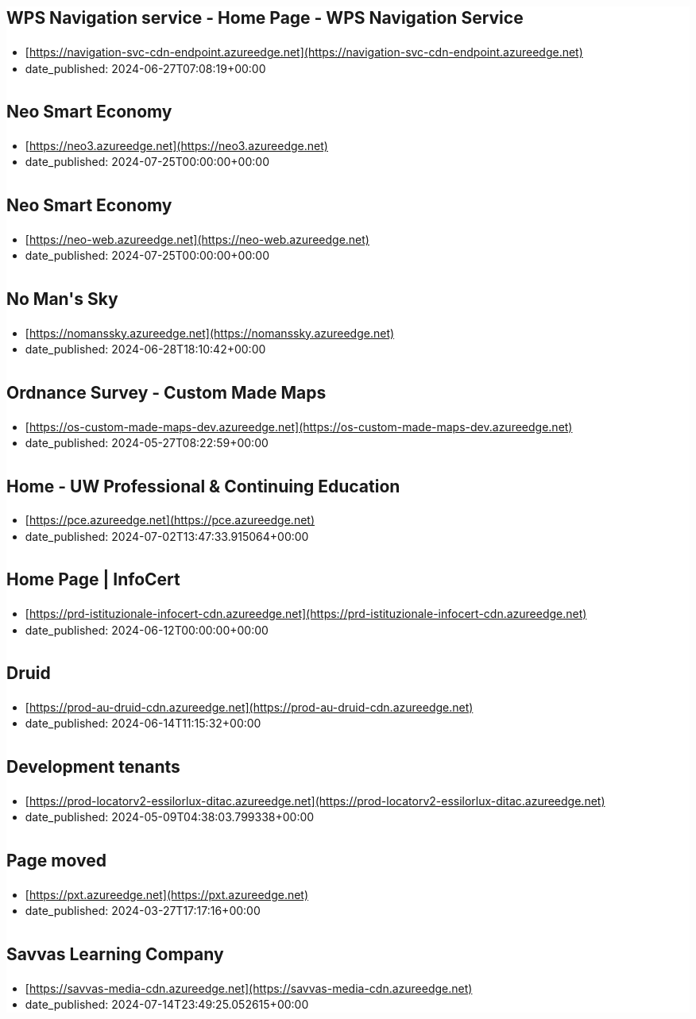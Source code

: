  ## WPS Navigation service - Home Page - WPS Navigation Service
 - [https://navigation-svc-cdn-endpoint.azureedge.net](https://navigation-svc-cdn-endpoint.azureedge.net)
 - date_published: 2024-06-27T07:08:19+00:00

 ## Neo Smart Economy
 - [https://neo3.azureedge.net](https://neo3.azureedge.net)
 - date_published: 2024-07-25T00:00:00+00:00

 ## Neo Smart Economy
 - [https://neo-web.azureedge.net](https://neo-web.azureedge.net)
 - date_published: 2024-07-25T00:00:00+00:00

 ## No Man's Sky
 - [https://nomanssky.azureedge.net](https://nomanssky.azureedge.net)
 - date_published: 2024-06-28T18:10:42+00:00

 ## Ordnance Survey - Custom Made Maps
 - [https://os-custom-made-maps-dev.azureedge.net](https://os-custom-made-maps-dev.azureedge.net)
 - date_published: 2024-05-27T08:22:59+00:00

 ## Home - UW Professional & Continuing Education
 - [https://pce.azureedge.net](https://pce.azureedge.net)
 - date_published: 2024-07-02T13:47:33.915064+00:00

 ## Home Page | InfoCert
 - [https://prd-istituzionale-infocert-cdn.azureedge.net](https://prd-istituzionale-infocert-cdn.azureedge.net)
 - date_published: 2024-06-12T00:00:00+00:00

 ## Druid
 - [https://prod-au-druid-cdn.azureedge.net](https://prod-au-druid-cdn.azureedge.net)
 - date_published: 2024-06-14T11:15:32+00:00

 ## Development tenants
 - [https://prod-locatorv2-essilorlux-ditac.azureedge.net](https://prod-locatorv2-essilorlux-ditac.azureedge.net)
 - date_published: 2024-05-09T04:38:03.799338+00:00

 ## Page moved
 - [https://pxt.azureedge.net](https://pxt.azureedge.net)
 - date_published: 2024-03-27T17:17:16+00:00

 ## Savvas Learning Company
 - [https://savvas-media-cdn.azureedge.net](https://savvas-media-cdn.azureedge.net)
 - date_published: 2024-07-14T23:49:25.052615+00:00
